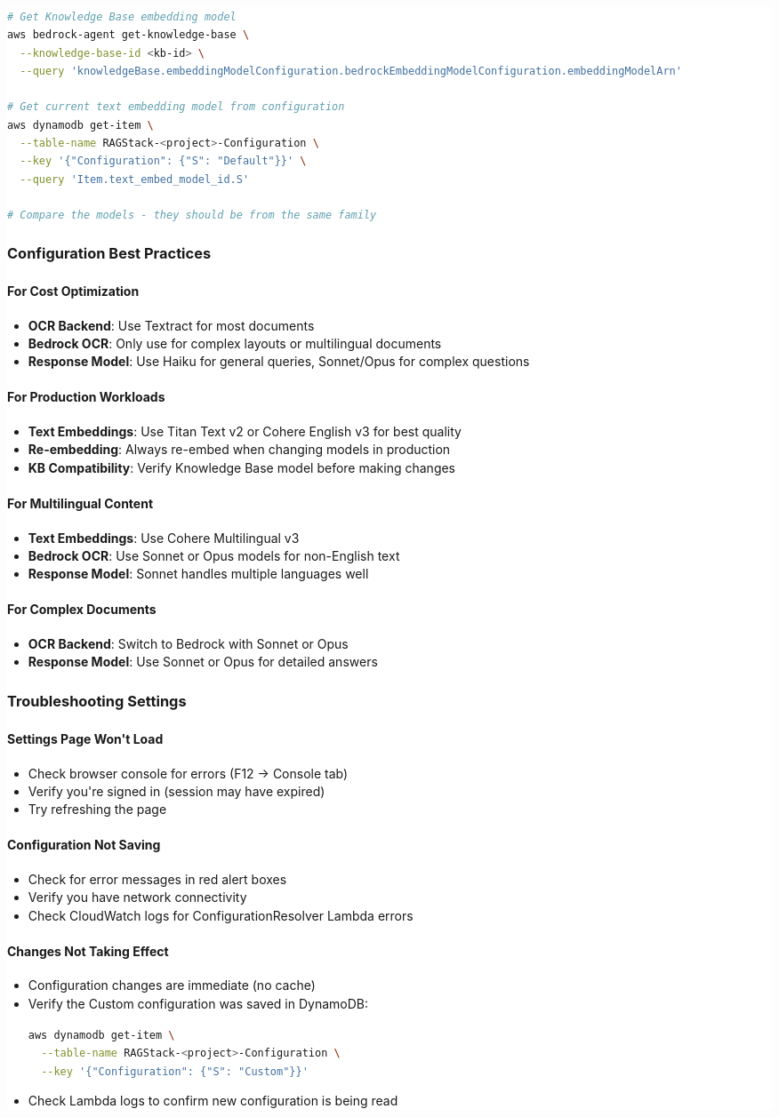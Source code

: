 ```bash
# Get Knowledge Base embedding model
aws bedrock-agent get-knowledge-base \
  --knowledge-base-id <kb-id> \
  --query 'knowledgeBase.embeddingModelConfiguration.bedrockEmbeddingModelConfiguration.embeddingModelArn'

# Get current text embedding model from configuration
aws dynamodb get-item \
  --table-name RAGStack-<project>-Configuration \
  --key '{"Configuration": {"S": "Default"}}' \
  --query 'Item.text_embed_model_id.S'

# Compare the models - they should be from the same family
```

### Configuration Best Practices

#### For Cost Optimization
- **OCR Backend**: Use Textract for most documents
- **Bedrock OCR**: Only use for complex layouts or multilingual documents
- **Response Model**: Use Haiku for general queries, Sonnet/Opus for complex questions

#### For Production Workloads
- **Text Embeddings**: Use Titan Text v2 or Cohere English v3 for best quality
- **Re-embedding**: Always re-embed when changing models in production
- **KB Compatibility**: Verify Knowledge Base model before making changes

#### For Multilingual Content
- **Text Embeddings**: Use Cohere Multilingual v3
- **Bedrock OCR**: Use Sonnet or Opus models for non-English text
- **Response Model**: Sonnet handles multiple languages well

#### For Complex Documents
- **OCR Backend**: Switch to Bedrock with Sonnet or Opus
- **Response Model**: Use Sonnet or Opus for detailed answers

### Troubleshooting Settings

#### Settings Page Won't Load
- Check browser console for errors (F12 → Console tab)
- Verify you're signed in (session may have expired)
- Try refreshing the page

#### Configuration Not Saving
- Check for error messages in red alert boxes
- Verify you have network connectivity
- Check CloudWatch logs for ConfigurationResolver Lambda errors

#### Changes Not Taking Effect
- Configuration changes are immediate (no cache)
- Verify the Custom configuration was saved in DynamoDB:
  ```bash
  aws dynamodb get-item \
    --table-name RAGStack-<project>-Configuration \
    --key '{"Configuration": {"S": "Custom"}}'
  ```
- Check Lambda logs to confirm new configuration is being read
